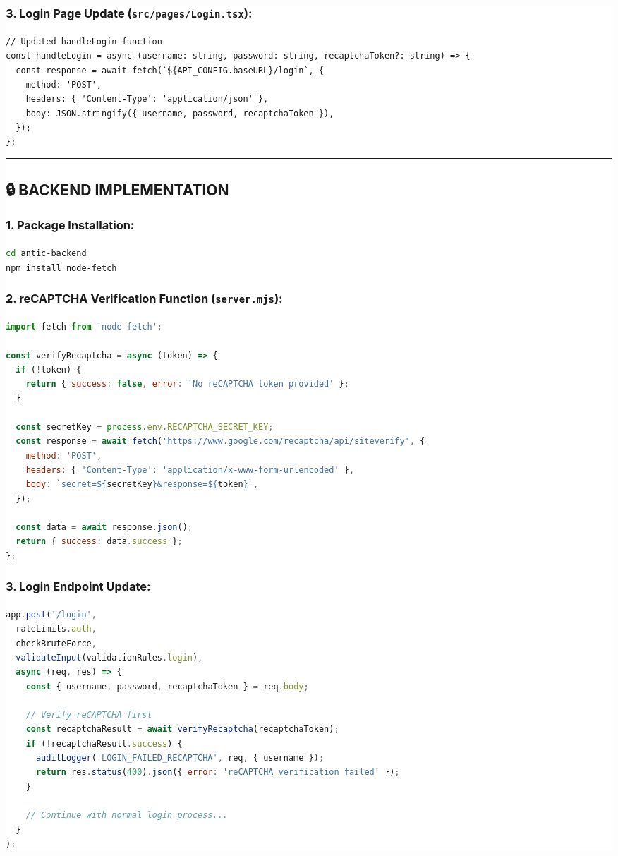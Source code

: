 
### **3. Login Page Update (`src/pages/Login.tsx`):**
```tsx
// Updated handleLogin function
const handleLogin = async (username: string, password: string, recaptchaToken?: string) => {
  const response = await fetch(`${API_CONFIG.baseURL}/login`, {
    method: 'POST',
    headers: { 'Content-Type': 'application/json' },
    body: JSON.stringify({ username, password, recaptchaToken }),
  });
};
```

---

## 🔒 **BACKEND IMPLEMENTATION**

### **1. Package Installation:**
```bash
cd antic-backend
npm install node-fetch
```

### **2. reCAPTCHA Verification Function (`server.mjs`):**
```javascript
import fetch from 'node-fetch';

const verifyRecaptcha = async (token) => {
  if (!token) {
    return { success: false, error: 'No reCAPTCHA token provided' };
  }

  const secretKey = process.env.RECAPTCHA_SECRET_KEY;
  const response = await fetch('https://www.google.com/recaptcha/api/siteverify', {
    method: 'POST',
    headers: { 'Content-Type': 'application/x-www-form-urlencoded' },
    body: `secret=${secretKey}&response=${token}`,
  });

  const data = await response.json();
  return { success: data.success };
};
```

### **3. Login Endpoint Update:**
```javascript
app.post('/login', 
  rateLimits.auth,
  checkBruteForce,
  validateInput(validationRules.login),
  async (req, res) => {
    const { username, password, recaptchaToken } = req.body;
    
    // Verify reCAPTCHA first
    const recaptchaResult = await verifyRecaptcha(recaptchaToken);
    if (!recaptchaResult.success) {
      auditLogger('LOGIN_FAILED_RECAPTCHA', req, { username });
      return res.status(400).json({ error: 'reCAPTCHA verification failed' });
    }
    
    // Continue with normal login process...
  }
);
```